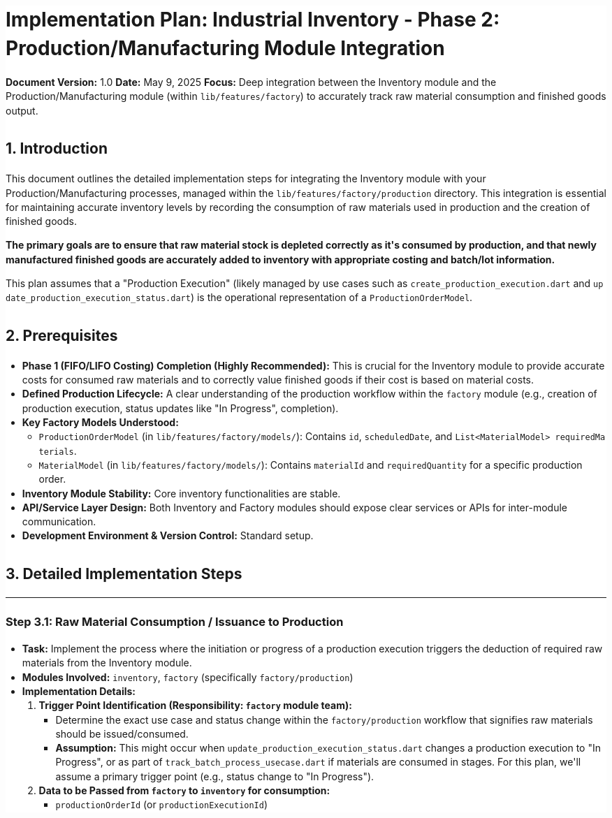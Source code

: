 # Implementation Plan: Industrial Inventory - Phase 2: Production/Manufacturing Module Integration

**Document Version:** 1.0
**Date:** May 9, 2025
**Focus:** Deep integration between the Inventory module and the Production/Manufacturing module (within `lib/features/factory`) to accurately track raw material consumption and finished goods output.

## 1. Introduction

This document outlines the detailed implementation steps for integrating the Inventory module with your Production/Manufacturing processes, managed within the `lib/features/factory/production` directory. This integration is essential for maintaining accurate inventory levels by recording the consumption of raw materials used in production and the creation of finished goods.

**The primary goals are to ensure that raw material stock is depleted correctly as it's consumed by production, and that newly manufactured finished goods are accurately added to inventory with appropriate costing and batch/lot information.**

This plan assumes that a "Production Execution" (likely managed by use cases such as `create_production_execution.dart` and `update_production_execution_status.dart`) is the operational representation of a `ProductionOrderModel`.

## 2. Prerequisites

*   **Phase 1 (FIFO/LIFO Costing) Completion (Highly Recommended):** This is crucial for the Inventory module to provide accurate costs for consumed raw materials and to correctly value finished goods if their cost is based on material costs.
*   **Defined Production Lifecycle:** A clear understanding of the production workflow within the `factory` module (e.g., creation of production execution, status updates like "In Progress", completion).
*   **Key Factory Models Understood:**
    *   `ProductionOrderModel` (in `lib/features/factory/models/`): Contains `id`, `scheduledDate`, and `List<MaterialModel> requiredMaterials`.
    *   `MaterialModel` (in `lib/features/factory/models/`): Contains `materialId` and `requiredQuantity` for a specific production order.
*   **Inventory Module Stability:** Core inventory functionalities are stable.
*   **API/Service Layer Design:** Both Inventory and Factory modules should expose clear services or APIs for inter-module communication.
*   **Development Environment & Version Control:** Standard setup.

## 3. Detailed Implementation Steps

---

### Step 3.1: Raw Material Consumption / Issuance to Production

*   **Task:** Implement the process where the initiation or progress of a production execution triggers the deduction of required raw materials from the Inventory module.
*   **Modules Involved:** `inventory`, `factory` (specifically `factory/production`)
*   **Implementation Details:**
    1.  **Trigger Point Identification (Responsibility: `factory` module team):**
        *   Determine the exact use case and status change within the `factory/production` workflow that signifies raw materials should be issued/consumed.
        *   **Assumption:** This might occur when `update_production_execution_status.dart` changes a production execution to "In Progress", or as part of `track_batch_process_usecase.dart` if materials are consumed in stages. For this plan, we'll assume a primary trigger point (e.g., status change to "In Progress").
    2.  **Data to be Passed from `factory` to `inventory` for consumption:**
        *   `productionOrderId` (or `productionExecutionId`)